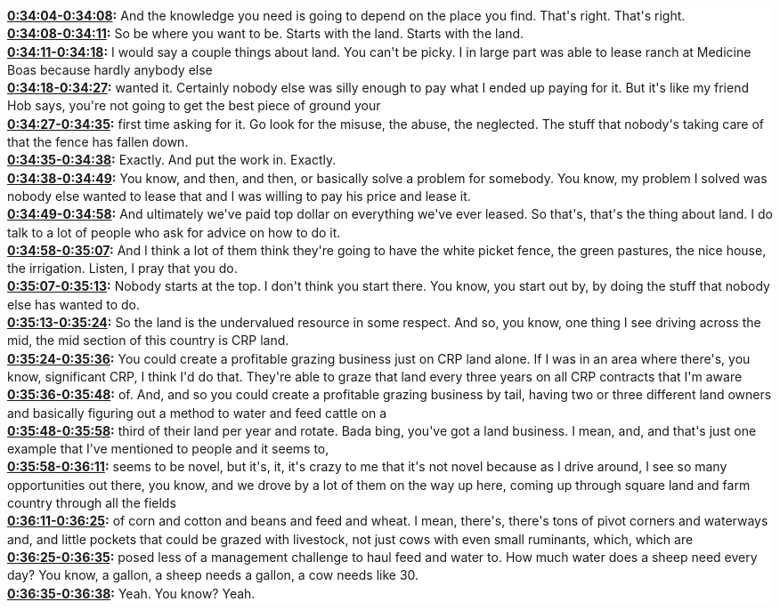 **[0:34:04-0:34:08](https://anchor.fm/ranching-reboot/episodes/43-Sage-Askin-Longevity-Needs-Resiliency-in-People-e1bjqr9#t=0:34:04):**  And the knowledge you need is going to depend on the place you find.  That's right.  That's right.  
**[0:34:08-0:34:11](https://anchor.fm/ranching-reboot/episodes/43-Sage-Askin-Longevity-Needs-Resiliency-in-People-e1bjqr9#t=0:34:08):**  So be where you want to be.  Starts with the land.  Starts with the land.  
**[0:34:11-0:34:18](https://anchor.fm/ranching-reboot/episodes/43-Sage-Askin-Longevity-Needs-Resiliency-in-People-e1bjqr9#t=0:34:11):**  I would say a couple things about land.  You can't be picky.  I in large part was able to lease ranch at Medicine Boas because hardly anybody else  
**[0:34:18-0:34:27](https://anchor.fm/ranching-reboot/episodes/43-Sage-Askin-Longevity-Needs-Resiliency-in-People-e1bjqr9#t=0:34:18):**  wanted it.  Certainly nobody else was silly enough to pay what I ended up paying for it.  But it's like my friend Hob says, you're not going to get the best piece of ground your  
**[0:34:27-0:34:35](https://anchor.fm/ranching-reboot/episodes/43-Sage-Askin-Longevity-Needs-Resiliency-in-People-e1bjqr9#t=0:34:27):**  first time asking for it.  Go look for the misuse, the abuse, the neglected.  The stuff that nobody's taking care of that the fence has fallen down.  
**[0:34:35-0:34:38](https://anchor.fm/ranching-reboot/episodes/43-Sage-Askin-Longevity-Needs-Resiliency-in-People-e1bjqr9#t=0:34:35):**  Exactly.  And put the work in.  Exactly.  
**[0:34:38-0:34:49](https://anchor.fm/ranching-reboot/episodes/43-Sage-Askin-Longevity-Needs-Resiliency-in-People-e1bjqr9#t=0:34:38):**  You know, and then, and then, or basically solve a problem for somebody.  You know, my problem I solved was nobody else wanted to lease that and I was willing to  pay his price and lease it.  
**[0:34:49-0:34:58](https://anchor.fm/ranching-reboot/episodes/43-Sage-Askin-Longevity-Needs-Resiliency-in-People-e1bjqr9#t=0:34:49):**  And ultimately we've paid top dollar on everything we've ever leased.  So that's, that's the thing about land.  I do talk to a lot of people who ask for advice on how to do it.  
**[0:34:58-0:35:07](https://anchor.fm/ranching-reboot/episodes/43-Sage-Askin-Longevity-Needs-Resiliency-in-People-e1bjqr9#t=0:34:58):**  And I think a lot of them think they're going to have the white picket fence, the green  pastures, the nice house, the irrigation.  Listen, I pray that you do.  
**[0:35:07-0:35:13](https://anchor.fm/ranching-reboot/episodes/43-Sage-Askin-Longevity-Needs-Resiliency-in-People-e1bjqr9#t=0:35:07):**  Nobody starts at the top.  I don't think you start there.  You know, you start out by, by doing the stuff that nobody else has wanted to do.  
**[0:35:13-0:35:24](https://anchor.fm/ranching-reboot/episodes/43-Sage-Askin-Longevity-Needs-Resiliency-in-People-e1bjqr9#t=0:35:13):**  So the land is the undervalued resource in some respect.  And so, you know, one thing I see driving across the mid, the mid section of this country  is CRP land.  
**[0:35:24-0:35:36](https://anchor.fm/ranching-reboot/episodes/43-Sage-Askin-Longevity-Needs-Resiliency-in-People-e1bjqr9#t=0:35:24):**  You could create a profitable grazing business just on CRP land alone.  If I was in an area where there's, you know, significant CRP, I think I'd do that.  They're able to graze that land every three years on all CRP contracts that I'm aware  
**[0:35:36-0:35:48](https://anchor.fm/ranching-reboot/episodes/43-Sage-Askin-Longevity-Needs-Resiliency-in-People-e1bjqr9#t=0:35:36):**  of.  And, and so you could create a profitable grazing business by tail, having two or three  different land owners and basically figuring out a method to water and feed cattle on a  
**[0:35:48-0:35:58](https://anchor.fm/ranching-reboot/episodes/43-Sage-Askin-Longevity-Needs-Resiliency-in-People-e1bjqr9#t=0:35:48):**  third of their land per year and rotate.  Bada bing, you've got a land business.  I mean, and, and that's just one example that I've mentioned to people and it seems to,  
**[0:35:58-0:36:11](https://anchor.fm/ranching-reboot/episodes/43-Sage-Askin-Longevity-Needs-Resiliency-in-People-e1bjqr9#t=0:35:58):**  seems to be novel, but it's, it, it's crazy to me that it's not novel because as I drive  around, I see so many opportunities out there, you know, and we drove by a lot of them on  the way up here, coming up through square land and farm country through all the fields  
**[0:36:11-0:36:25](https://anchor.fm/ranching-reboot/episodes/43-Sage-Askin-Longevity-Needs-Resiliency-in-People-e1bjqr9#t=0:36:11):**  of corn and cotton and beans and feed and wheat.  I mean, there's, there's tons of pivot corners and waterways and, and little pockets that  could be grazed with livestock, not just cows with even small ruminants, which, which are  
**[0:36:25-0:36:35](https://anchor.fm/ranching-reboot/episodes/43-Sage-Askin-Longevity-Needs-Resiliency-in-People-e1bjqr9#t=0:36:25):**  posed less of a management challenge to haul feed and water to.  How much water does a sheep need every day?  You know, a gallon, a sheep needs a gallon, a cow needs like 30.  
**[0:36:35-0:36:38](https://anchor.fm/ranching-reboot/episodes/43-Sage-Askin-Longevity-Needs-Resiliency-in-People-e1bjqr9#t=0:36:35):**  Yeah.  You know?  Yeah.  